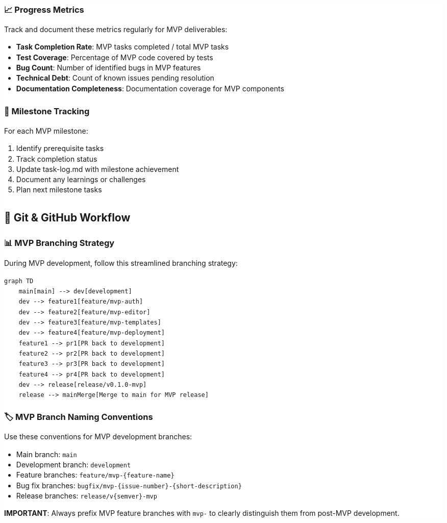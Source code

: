 ### 📈 Progress Metrics

Track and document these metrics regularly for MVP deliverables:

- **Task Completion Rate**: MVP tasks completed / total MVP tasks
- **Test Coverage**: Percentage of MVP code covered by tests
- **Bug Count**: Number of identified bugs in MVP features
- **Technical Debt**: Count of known issues pending resolution
- **Documentation Completeness**: Documentation coverage for MVP components

### 🚩 Milestone Tracking

For each MVP milestone:

1. Identify prerequisite tasks
2. Track completion status
3. Update task-log.md with milestone achievement
4. Document any learnings or challenges
5. Plan next milestone tasks

## 🌿 Git & GitHub Workflow

### 📊 MVP Branching Strategy

During MVP development, follow this streamlined branching strategy:

```mermaid
graph TD
    main[main] --> dev[development]
    dev --> feature1[feature/mvp-auth]
    dev --> feature2[feature/mvp-editor]
    dev --> feature3[feature/mvp-templates]
    dev --> feature4[feature/mvp-deployment]
    feature1 --> pr1[PR back to development]
    feature2 --> pr2[PR back to development]
    feature3 --> pr3[PR back to development]
    feature4 --> pr4[PR back to development]
    dev --> release[release/v0.1.0-mvp]
    release --> mainMerge[Merge to main for MVP release]
```

### 🏷️ MVP Branch Naming Conventions

Use these conventions for MVP development branches:

- Main branch: `main`
- Development branch: `development`
- Feature branches: `feature/mvp-{feature-name}`
- Bug fix branches: `bugfix/mvp-{issue-number}-{short-description}`
- Release branches: `release/v{semver}-mvp`

**IMPORTANT**: Always prefix MVP feature branches with `mvp-` to clearly distinguish them from post-MVP development.
